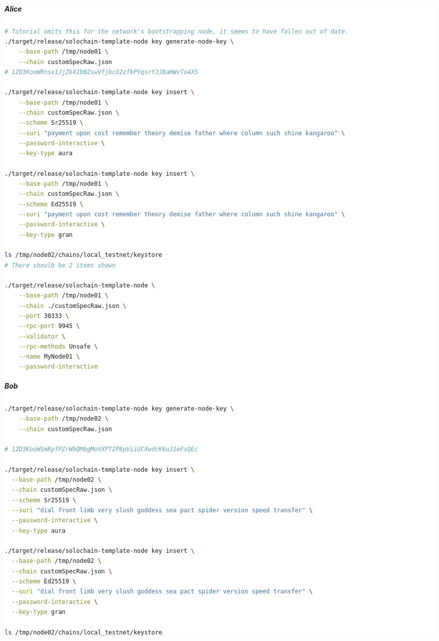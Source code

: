 ##### Alice

```bash
# Tutorial omits this for the network's bootstrapping node, it seems to have fallen out of date.
./target/release/solochain-template-node key generate-node-key \
    --base-path /tmp/node01 \
    --chain customSpecRaw.json
# 12D3KooWRnsx1JjZk41bBZswVfjbcD2zfkPYqsrYJJBaHWvTo4X5

./target/release/solochain-template-node key insert \
    --base-path /tmp/node01 \
    --chain customSpecRaw.json \
    --scheme Sr25519 \
    --suri "payment upon cost remember theory demise father where column such shine kangaroo" \
    --password-interactive \
    --key-type aura

./target/release/solochain-template-node key insert \
    --base-path /tmp/node01 \
    --chain customSpecRaw.json \
    --scheme Ed25519 \
    --suri "payment upon cost remember theory demise father where column such shine kangaroo" \
    --password-interactive \
    --key-type gran

ls /tmp/node02/chains/local_testnet/keystore
# There shoulb be 2 items shown

./target/release/solochain-template-node \
    --base-path /tmp/node01 \
    --chain ./customSpecRaw.json \
    --port 30333 \
    --rpc-port 9945 \
    --validator \
    --rpc-methods Unsafe \
    --name MyNode01 \
    --password-interactive
```

##### Bob

```bash
./target/release/solochain-template-node key generate-node-key \
    --base-path /tmp/node02 \
    --chain customSpecRaw.json

# 12D3KooWSmRyfPZrWhQMbgMoVXPT2P8pViiUCXwdcK6uJ1eFsQEc

./target/release/solochain-template-node key insert \
  --base-path /tmp/node02 \
  --chain customSpecRaw.json \
  --scheme Sr25519 \
  --suri "dial front limb very slush goddess sea pact spider version speed transfer" \
  --password-interactive \
  --key-type aura

./target/release/solochain-template-node key insert \
  --base-path /tmp/node02 \
  --chain customSpecRaw.json \
  --scheme Ed25519 \
  --suri "dial front limb very slush goddess sea pact spider version speed transfer" \
  --password-interactive \
  --key-type gran

ls /tmp/node02/chains/local_testnet/keystore
```